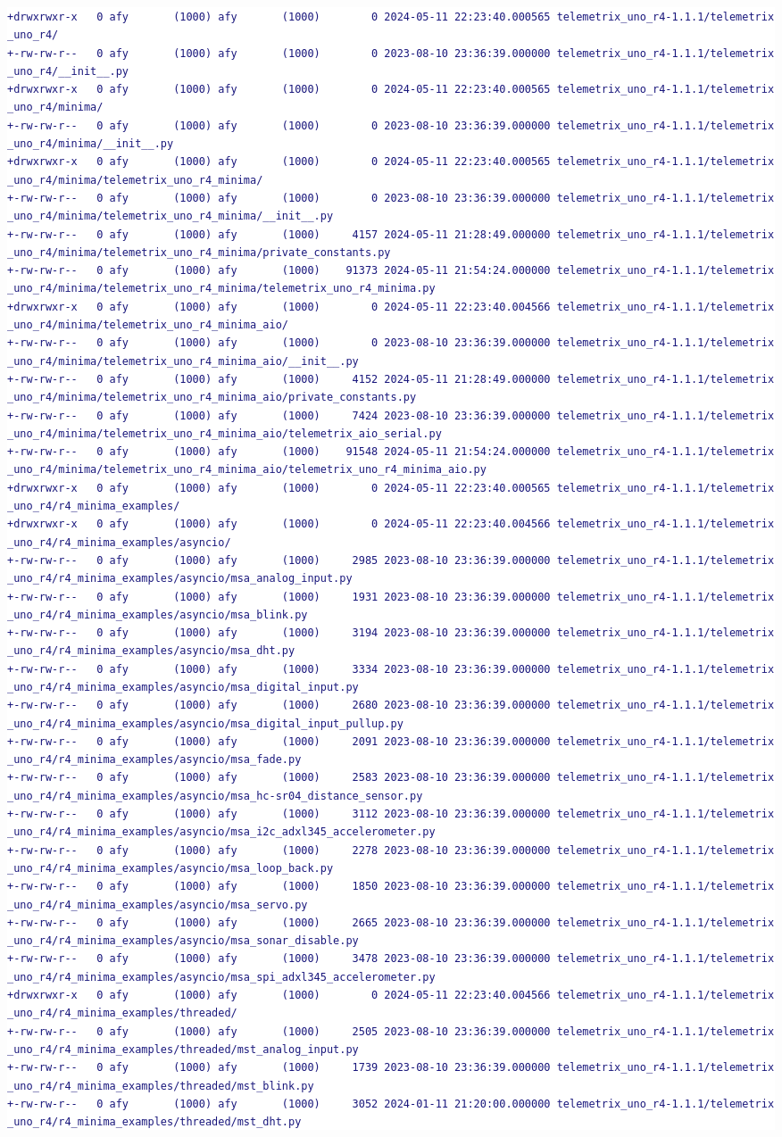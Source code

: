 ```diff
+drwxrwxr-x   0 afy       (1000) afy       (1000)        0 2024-05-11 22:23:40.000565 telemetrix_uno_r4-1.1.1/telemetrix_uno_r4/
+-rw-rw-r--   0 afy       (1000) afy       (1000)        0 2023-08-10 23:36:39.000000 telemetrix_uno_r4-1.1.1/telemetrix_uno_r4/__init__.py
+drwxrwxr-x   0 afy       (1000) afy       (1000)        0 2024-05-11 22:23:40.000565 telemetrix_uno_r4-1.1.1/telemetrix_uno_r4/minima/
+-rw-rw-r--   0 afy       (1000) afy       (1000)        0 2023-08-10 23:36:39.000000 telemetrix_uno_r4-1.1.1/telemetrix_uno_r4/minima/__init__.py
+drwxrwxr-x   0 afy       (1000) afy       (1000)        0 2024-05-11 22:23:40.000565 telemetrix_uno_r4-1.1.1/telemetrix_uno_r4/minima/telemetrix_uno_r4_minima/
+-rw-rw-r--   0 afy       (1000) afy       (1000)        0 2023-08-10 23:36:39.000000 telemetrix_uno_r4-1.1.1/telemetrix_uno_r4/minima/telemetrix_uno_r4_minima/__init__.py
+-rw-rw-r--   0 afy       (1000) afy       (1000)     4157 2024-05-11 21:28:49.000000 telemetrix_uno_r4-1.1.1/telemetrix_uno_r4/minima/telemetrix_uno_r4_minima/private_constants.py
+-rw-rw-r--   0 afy       (1000) afy       (1000)    91373 2024-05-11 21:54:24.000000 telemetrix_uno_r4-1.1.1/telemetrix_uno_r4/minima/telemetrix_uno_r4_minima/telemetrix_uno_r4_minima.py
+drwxrwxr-x   0 afy       (1000) afy       (1000)        0 2024-05-11 22:23:40.004566 telemetrix_uno_r4-1.1.1/telemetrix_uno_r4/minima/telemetrix_uno_r4_minima_aio/
+-rw-rw-r--   0 afy       (1000) afy       (1000)        0 2023-08-10 23:36:39.000000 telemetrix_uno_r4-1.1.1/telemetrix_uno_r4/minima/telemetrix_uno_r4_minima_aio/__init__.py
+-rw-rw-r--   0 afy       (1000) afy       (1000)     4152 2024-05-11 21:28:49.000000 telemetrix_uno_r4-1.1.1/telemetrix_uno_r4/minima/telemetrix_uno_r4_minima_aio/private_constants.py
+-rw-rw-r--   0 afy       (1000) afy       (1000)     7424 2023-08-10 23:36:39.000000 telemetrix_uno_r4-1.1.1/telemetrix_uno_r4/minima/telemetrix_uno_r4_minima_aio/telemetrix_aio_serial.py
+-rw-rw-r--   0 afy       (1000) afy       (1000)    91548 2024-05-11 21:54:24.000000 telemetrix_uno_r4-1.1.1/telemetrix_uno_r4/minima/telemetrix_uno_r4_minima_aio/telemetrix_uno_r4_minima_aio.py
+drwxrwxr-x   0 afy       (1000) afy       (1000)        0 2024-05-11 22:23:40.000565 telemetrix_uno_r4-1.1.1/telemetrix_uno_r4/r4_minima_examples/
+drwxrwxr-x   0 afy       (1000) afy       (1000)        0 2024-05-11 22:23:40.004566 telemetrix_uno_r4-1.1.1/telemetrix_uno_r4/r4_minima_examples/asyncio/
+-rw-rw-r--   0 afy       (1000) afy       (1000)     2985 2023-08-10 23:36:39.000000 telemetrix_uno_r4-1.1.1/telemetrix_uno_r4/r4_minima_examples/asyncio/msa_analog_input.py
+-rw-rw-r--   0 afy       (1000) afy       (1000)     1931 2023-08-10 23:36:39.000000 telemetrix_uno_r4-1.1.1/telemetrix_uno_r4/r4_minima_examples/asyncio/msa_blink.py
+-rw-rw-r--   0 afy       (1000) afy       (1000)     3194 2023-08-10 23:36:39.000000 telemetrix_uno_r4-1.1.1/telemetrix_uno_r4/r4_minima_examples/asyncio/msa_dht.py
+-rw-rw-r--   0 afy       (1000) afy       (1000)     3334 2023-08-10 23:36:39.000000 telemetrix_uno_r4-1.1.1/telemetrix_uno_r4/r4_minima_examples/asyncio/msa_digital_input.py
+-rw-rw-r--   0 afy       (1000) afy       (1000)     2680 2023-08-10 23:36:39.000000 telemetrix_uno_r4-1.1.1/telemetrix_uno_r4/r4_minima_examples/asyncio/msa_digital_input_pullup.py
+-rw-rw-r--   0 afy       (1000) afy       (1000)     2091 2023-08-10 23:36:39.000000 telemetrix_uno_r4-1.1.1/telemetrix_uno_r4/r4_minima_examples/asyncio/msa_fade.py
+-rw-rw-r--   0 afy       (1000) afy       (1000)     2583 2023-08-10 23:36:39.000000 telemetrix_uno_r4-1.1.1/telemetrix_uno_r4/r4_minima_examples/asyncio/msa_hc-sr04_distance_sensor.py
+-rw-rw-r--   0 afy       (1000) afy       (1000)     3112 2023-08-10 23:36:39.000000 telemetrix_uno_r4-1.1.1/telemetrix_uno_r4/r4_minima_examples/asyncio/msa_i2c_adxl345_accelerometer.py
+-rw-rw-r--   0 afy       (1000) afy       (1000)     2278 2023-08-10 23:36:39.000000 telemetrix_uno_r4-1.1.1/telemetrix_uno_r4/r4_minima_examples/asyncio/msa_loop_back.py
+-rw-rw-r--   0 afy       (1000) afy       (1000)     1850 2023-08-10 23:36:39.000000 telemetrix_uno_r4-1.1.1/telemetrix_uno_r4/r4_minima_examples/asyncio/msa_servo.py
+-rw-rw-r--   0 afy       (1000) afy       (1000)     2665 2023-08-10 23:36:39.000000 telemetrix_uno_r4-1.1.1/telemetrix_uno_r4/r4_minima_examples/asyncio/msa_sonar_disable.py
+-rw-rw-r--   0 afy       (1000) afy       (1000)     3478 2023-08-10 23:36:39.000000 telemetrix_uno_r4-1.1.1/telemetrix_uno_r4/r4_minima_examples/asyncio/msa_spi_adxl345_accelerometer.py
+drwxrwxr-x   0 afy       (1000) afy       (1000)        0 2024-05-11 22:23:40.004566 telemetrix_uno_r4-1.1.1/telemetrix_uno_r4/r4_minima_examples/threaded/
+-rw-rw-r--   0 afy       (1000) afy       (1000)     2505 2023-08-10 23:36:39.000000 telemetrix_uno_r4-1.1.1/telemetrix_uno_r4/r4_minima_examples/threaded/mst_analog_input.py
+-rw-rw-r--   0 afy       (1000) afy       (1000)     1739 2023-08-10 23:36:39.000000 telemetrix_uno_r4-1.1.1/telemetrix_uno_r4/r4_minima_examples/threaded/mst_blink.py
+-rw-rw-r--   0 afy       (1000) afy       (1000)     3052 2024-01-11 21:20:00.000000 telemetrix_uno_r4-1.1.1/telemetrix_uno_r4/r4_minima_examples/threaded/mst_dht.py
```
